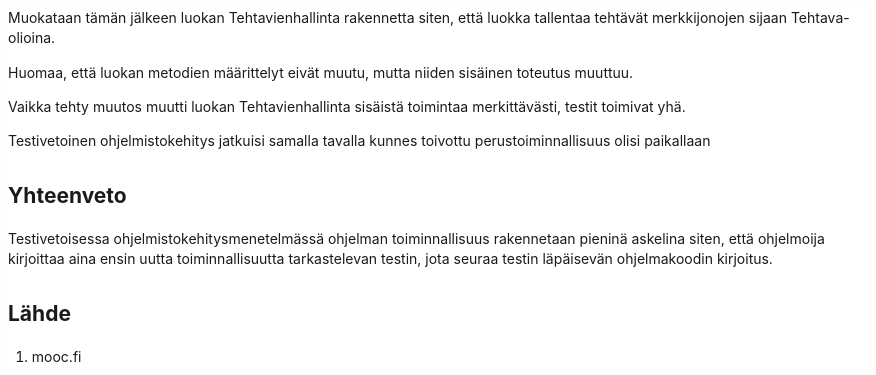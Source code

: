 Muokataan tämän jälkeen luokan Tehtavienhallinta rakennetta siten, 
että luokka tallentaa tehtävät merkkijonojen sijaan Tehtava-olioina.

Huomaa, että luokan metodien määrittelyt eivät muutu, 
mutta niiden sisäinen toteutus muuttuu.

Vaikka tehty muutos muutti luokan Tehtavienhallinta sisäistä toimintaa 
merkittävästi, testit toimivat yhä. 

Testivetoinen ohjelmistokehitys jatkuisi samalla tavalla kunnes 
toivottu perustoiminnallisuus olisi paikallaan

## Yhteenveto

Testivetoisessa ohjelmistokehitysmenetelmässä ohjelman toiminnallisuus 
rakennetaan pieninä askelina siten, 
että ohjelmoija kirjoittaa aina ensin uutta 
toiminnallisuutta tarkastelevan testin, jota seuraa testin läpäisevän ohjelmakoodin 
kirjoitus.

## Lähde
1. mooc.fi
